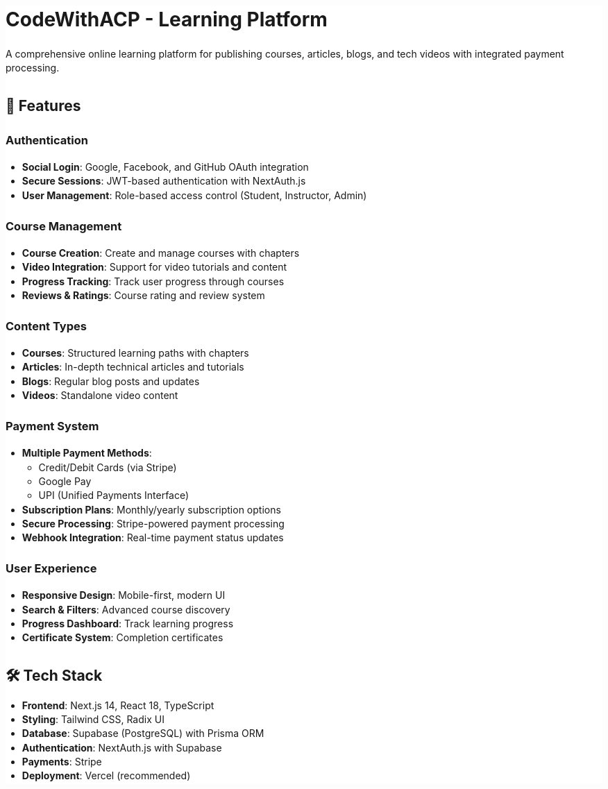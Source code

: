# CodeWithACP - Learning Platform

A comprehensive online learning platform for publishing courses, articles, blogs, and tech videos with integrated payment processing.

## 🚀 Features

### Authentication
- **Social Login**: Google, Facebook, and GitHub OAuth integration
- **Secure Sessions**: JWT-based authentication with NextAuth.js
- **User Management**: Role-based access control (Student, Instructor, Admin)

### Course Management
- **Course Creation**: Create and manage courses with chapters
- **Video Integration**: Support for video tutorials and content
- **Progress Tracking**: Track user progress through courses
- **Reviews & Ratings**: Course rating and review system

### Content Types
- **Courses**: Structured learning paths with chapters
- **Articles**: In-depth technical articles and tutorials
- **Blogs**: Regular blog posts and updates
- **Videos**: Standalone video content

### Payment System
- **Multiple Payment Methods**:
  - Credit/Debit Cards (via Stripe)
  - Google Pay
  - UPI (Unified Payments Interface)
- **Subscription Plans**: Monthly/yearly subscription options
- **Secure Processing**: Stripe-powered payment processing
- **Webhook Integration**: Real-time payment status updates

### User Experience
- **Responsive Design**: Mobile-first, modern UI
- **Search & Filters**: Advanced course discovery
- **Progress Dashboard**: Track learning progress
- **Certificate System**: Completion certificates

## 🛠️ Tech Stack

- **Frontend**: Next.js 14, React 18, TypeScript
- **Styling**: Tailwind CSS, Radix UI
- **Database**: Supabase (PostgreSQL) with Prisma ORM
- **Authentication**: NextAuth.js with Supabase
- **Payments**: Stripe
- **Deployment**: Vercel (recommended)
